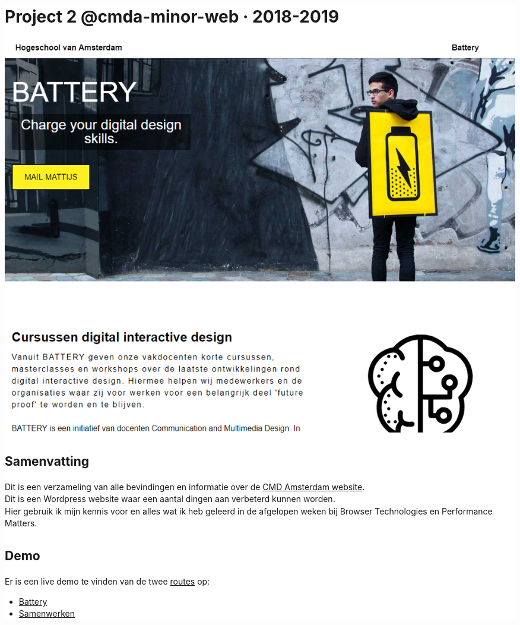 # Project 2 @cmda-minor-web · 2018-2019

<kbd>![Website](https://github.com/DanielvandeVelde/project-2-1819/blob/master/github/cover.png "Website")</kbd>

## Samenvatting

Dit is een verzameling van alle bevindingen en informatie over de [CMD Amsterdam website](cmd-amsterdam.nl).  
Dit is een Wordpress website waar een aantal dingen aan verbeterd kunnen worden.  
Hier gebruik ik mijn kennis voor en alles wat ik heb geleerd in de afgelopen weken bij Browser Technologies en Performance Matters.

## Demo

Er is een live demo te vinden van de twee [routes](#2-Gebruik) op:

- [Battery](https://danielvandevelde.github.io/project-2-1819/public/battery.html)
- [Samenwerken](https://danielvandevelde.github.io/project-2-1819/public/battery.html)
